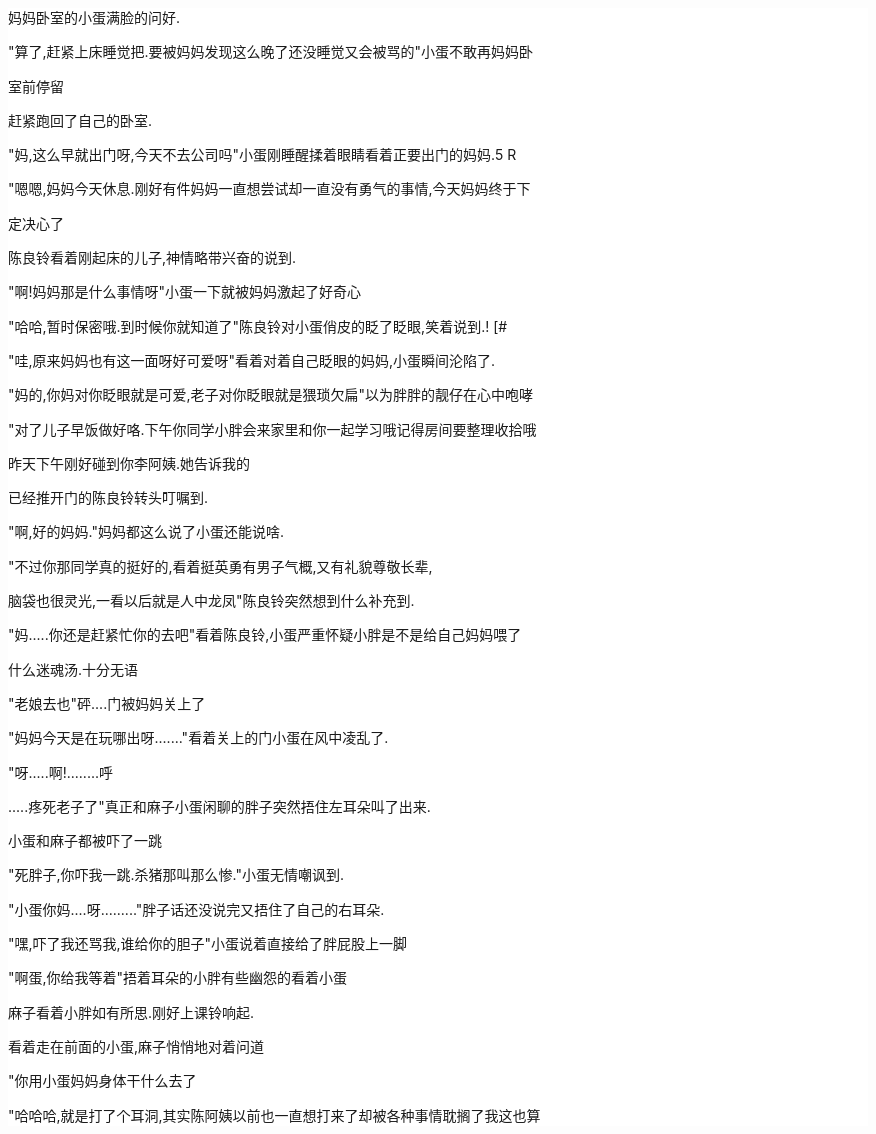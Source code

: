 妈妈卧室的小蛋满脸的问好.

"算了,赶紧上床睡觉把.要被妈妈发现这么晚了还没睡觉又会被骂的"小蛋不敢再妈妈卧

室前停留

赶紧跑回了自己的卧室.

"妈,这么早就出门呀,今天不去公司吗"小蛋刚睡醒揉着眼睛看着正要出门的妈妈.5 R

"嗯嗯,妈妈今天休息.刚好有件妈妈一直想尝试却一直没有勇气的事情,今天妈妈终于下

定决心了

陈良铃看着刚起床的儿子,神情略带兴奋的说到.

"啊!妈妈那是什么事情呀"小蛋一下就被妈妈激起了好奇心

"哈哈,暂时保密哦.到时候你就知道了"陈良铃对小蛋俏皮的眨了眨眼,笑着说到.! [#

"哇,原来妈妈也有这一面呀好可爱呀"看着对着自己眨眼的妈妈,小蛋瞬间沦陷了.

"妈的,你妈对你眨眼就是可爱,老子对你眨眼就是猥琐欠扁"以为胖胖的靓仔在心中咆哮

"对了儿子早饭做好咯.下午你同学小胖会来家里和你一起学习哦记得房间要整理收拾哦

昨天下午刚好碰到你李阿姨.她告诉我的

已经推开门的陈良铃转头叮嘱到.

"啊,好的妈妈."妈妈都这么说了小蛋还能说啥.

"不过你那同学真的挺好的,看着挺英勇有男子气概,又有礼貌尊敬长辈,

脑袋也很灵光,一看以后就是人中龙凤"陈良铃突然想到什么补充到.

"妈.....你还是赶紧忙你的去吧"看着陈良铃,小蛋严重怀疑小胖是不是给自己妈妈喂了

什么迷魂汤.十分无语

"老娘去也"砰....门被妈妈关上了

"妈妈今天是在玩哪出呀......."看着关上的门小蛋在风中凌乱了.

"呀.....啊!........呼

.....疼死老子了"真正和麻子小蛋闲聊的胖子突然捂住左耳朵叫了出来.

小蛋和麻子都被吓了一跳

"死胖子,你吓我一跳.杀猪那叫那么惨."小蛋无情嘲讽到.

"小蛋你妈....呀........."胖子话还没说完又捂住了自己的右耳朵.

"嘿,吓了我还骂我,谁给你的胆子"小蛋说着直接给了胖屁股上一脚

"啊蛋,你给我等着"捂着耳朵的小胖有些幽怨的看着小蛋

麻子看着小胖如有所思.刚好上课铃响起.

看着走在前面的小蛋,麻子悄悄地对着问道

"你用小蛋妈妈身体干什么去了

"哈哈哈,就是打了个耳洞,其实陈阿姨以前也一直想打来了却被各种事情耽搁了我这也算
